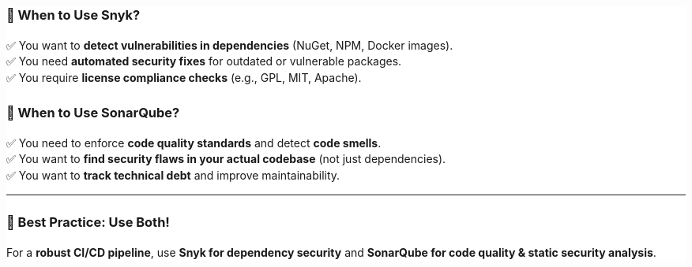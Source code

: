 
### **🔹 When to Use Snyk?**
✅ You want to **detect vulnerabilities in dependencies** (NuGet, NPM, Docker images).  
✅ You need **automated security fixes** for outdated or vulnerable packages.  
✅ You require **license compliance checks** (e.g., GPL, MIT, Apache).  

### **🔹 When to Use SonarQube?**
✅ You need to enforce **code quality standards** and detect **code smells**.  
✅ You want to **find security flaws in your actual codebase** (not just dependencies).  
✅ You want to **track technical debt** and improve maintainability.  

---

### **🚀 Best Practice: Use Both!**  
For a **robust CI/CD pipeline**, use **Snyk for dependency security** and **SonarQube for code quality & static security analysis**.
